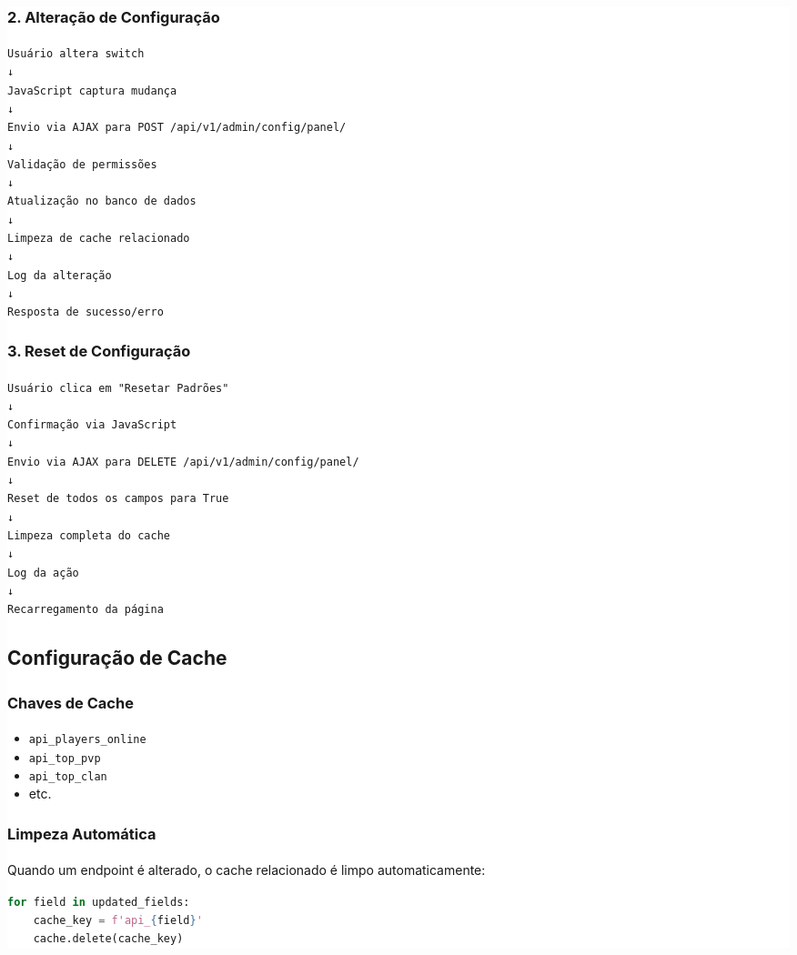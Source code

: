 ### 2. Alteração de Configuração
```
Usuário altera switch
↓
JavaScript captura mudança
↓
Envio via AJAX para POST /api/v1/admin/config/panel/
↓
Validação de permissões
↓
Atualização no banco de dados
↓
Limpeza de cache relacionado
↓
Log da alteração
↓
Resposta de sucesso/erro
```

### 3. Reset de Configuração
```
Usuário clica em "Resetar Padrões"
↓
Confirmação via JavaScript
↓
Envio via AJAX para DELETE /api/v1/admin/config/panel/
↓
Reset de todos os campos para True
↓
Limpeza completa do cache
↓
Log da ação
↓
Recarregamento da página
```

## Configuração de Cache

### Chaves de Cache
- `api_players_online`
- `api_top_pvp`
- `api_top_clan`
- etc.

### Limpeza Automática
Quando um endpoint é alterado, o cache relacionado é limpo automaticamente:
```python
for field in updated_fields:
    cache_key = f'api_{field}'
    cache.delete(cache_key)
```
